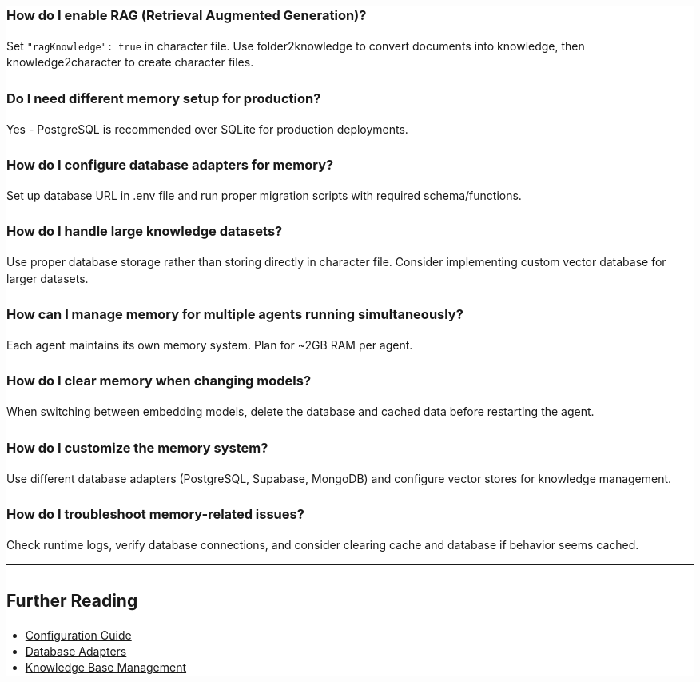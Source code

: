 ### How do I enable RAG (Retrieval Augmented Generation)?
Set `"ragKnowledge": true` in character file. Use folder2knowledge to convert documents into knowledge, then knowledge2character to create character files.

### Do I need different memory setup for production?
Yes - PostgreSQL is recommended over SQLite for production deployments.

### How do I configure database adapters for memory?
Set up database URL in .env file and run proper migration scripts with required schema/functions.

### How do I handle large knowledge datasets?
Use proper database storage rather than storing directly in character file. Consider implementing custom vector database for larger datasets.

### How can I manage memory for multiple agents running simultaneously?
Each agent maintains its own memory system. Plan for ~2GB RAM per agent.

### How do I clear memory when changing models?
When switching between embedding models, delete the database and cached data before restarting the agent.

### How do I customize the memory system?
Use different database adapters (PostgreSQL, Supabase, MongoDB) and configure vector stores for knowledge management.

### How do I troubleshoot memory-related issues?
Check runtime logs, verify database connections, and consider clearing cache and database if behavior seems cached.

---

## Further Reading

- [Configuration Guide](./configuration.md)
- [Database Adapters](../packages/database-adapters.md)
- [Knowledge Base Management](./knowledge-base.md)
